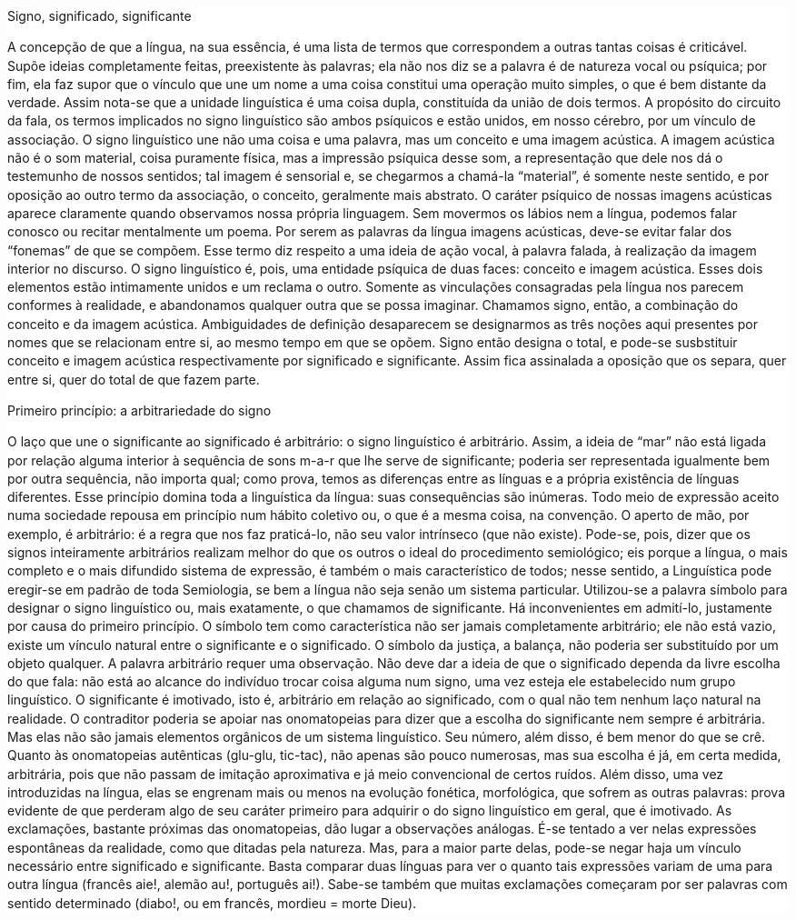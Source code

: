 Signo, significado, significante

A concepção de que a língua, na sua essência, é uma lista de termos que correspondem a outras tantas coisas é criticável. Supõe ideias completamente feitas, preexistente às palavras; ela não nos diz se a palavra é de natureza vocal ou psíquica; por fim, ela faz supor que o vínculo que une um nome a uma coisa constitui uma operação muito simples, o que é bem distante da verdade. Assim nota-se que a unidade linguística é uma coisa dupla, constituída da união de dois termos.
A propósito do circuito da fala, os termos implicados no signo linguístico são ambos psíquicos e estão unidos, em nosso cérebro, por um vínculo de associação.
O signo linguístico une não uma coisa e uma palavra, mas um conceito e uma imagem acústica. A imagem acústica não é o som material, coisa puramente física, mas a impressão psíquica desse som, a representação que dele nos dá o testemunho de nossos sentidos; tal imagem é sensorial e, se chegarmos a chamá-la “material”, é somente neste sentido, e por oposição ao outro termo da associação, o conceito, geralmente mais abstrato.
O caráter psíquico de nossas imagens acústicas aparece claramente quando observamos nossa própria linguagem. Sem movermos os lábios nem a língua, podemos falar conosco ou recitar mentalmente um poema. Por serem as palavras da língua imagens acústicas, deve-se evitar falar dos “fonemas” de que se compõem. Esse termo diz respeito a uma ideia de ação vocal, à palavra falada, à realização da imagem interior no discurso.
O signo linguístico é, pois, uma entidade psíquica de duas faces: conceito e imagem acústica. Esses dois elementos estão intimamente unidos e um reclama o outro. Somente as vinculações consagradas pela língua nos parecem conformes à realidade, e abandonamos qualquer outra que se possa imaginar. 
Chamamos signo, então, a combinação do conceito e da imagem acústica. Ambiguidades de definição desaparecem se designarmos as três noções aqui presentes por nomes que se relacionam entre si, ao mesmo tempo em que se opõem. Signo então designa o total, e pode-se susbstituir conceito e imagem acústica respectivamente por significado e significante. Assim fica assinalada a oposição que os separa, quer entre si, quer do total de que fazem parte.

Primeiro princípio: a arbitrariedade do signo

O laço que une o significante ao significado é arbitrário: o signo linguístico é arbitrário.
Assim, a ideia de “mar” não está ligada por relação alguma interior à sequência de sons m-a-r que lhe serve de significante; poderia ser representada igualmente bem por outra sequência, não importa qual; como prova, temos as diferenças entre as línguas e a própria existência de línguas diferentes.
Esse princípio domina toda a linguística da língua: suas consequências são inúmeras.
Todo meio de expressão aceito numa sociedade repousa em princípio num hábito coletivo ou, o que é a mesma coisa, na convenção. O aperto de mão, por exemplo, é arbitrário: é a regra que nos faz praticá-lo, não seu valor intrínseco (que não existe).
Pode-se, pois, dizer que os signos inteiramente arbitrários realizam melhor do que os outros o ideal do procedimento semiológico; eis porque a língua, o mais completo e o mais difundido sistema de expressão, é também o mais característico de todos; nesse sentido, a Linguística pode eregir-se em padrão de toda Semiologia, se bem a língua não seja senão um sistema particular.
Utilizou-se a palavra símbolo para designar o signo linguístico ou, mais exatamente, o que chamamos de significante. Há inconvenientes em admití-lo, justamente por causa do primeiro princípio. O símbolo tem como característica não ser jamais completamente arbitrário; ele não está vazio, existe um vínculo natural entre o significante e o significado. O símbolo da justiça, a balança, não poderia ser substituído por um objeto qualquer.
A palavra arbitrário requer uma observação. Não deve dar a ideia de que o significado dependa da livre escolha do que fala: não está ao alcance do indivíduo trocar coisa alguma num signo, uma vez esteja ele estabelecido num grupo linguístico. O significante é imotivado, isto é, arbitrário em relação ao significado, com o qual não tem nenhum laço natural na realidade.
O contraditor poderia se apoiar nas onomatopeias para dizer que a escolha do significante nem sempre é arbitrária. Mas elas não são jamais elementos orgânicos de um sistema linguístico. Seu número, além disso, é bem menor do que se crê.
Quanto às onomatopeias autênticas (glu-glu, tic-tac), não apenas são pouco numerosas, mas sua escolha é já, em certa medida, arbitrária, pois que não passam de imitação aproximativa e já meio convencional de certos ruídos. Além disso, uma vez introduzidas na língua, elas se engrenam mais ou menos na evolução fonética, morfológica, que sofrem as outras palavras: prova evidente de que perderam algo de seu caráter primeiro para adquirir o do signo linguístico em geral, que é imotivado.
As exclamações, bastante próximas das onomatopeias, dão lugar a observações análogas. É-se tentado a ver nelas expressões espontâneas da realidade, como que ditadas pela natureza. Mas, para a maior parte delas, pode-se negar haja um vínculo necessário entre significado e significante. Basta comparar duas línguas para ver o quanto tais expressões variam de uma para outra língua (francês aie!, alemão au!, português ai!). Sabe-se também que muitas exclamações começaram por ser palavras com sentido determinado (diabo!, ou em francês, mordieu = morte Dieu).